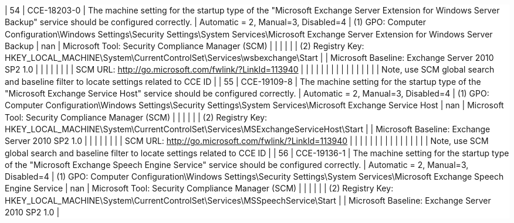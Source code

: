 | 54 | CCE-18203-0  | The machine setting for the startup type of the "Microsoft Exchange Server Extension for Windows Server Backup" service should be configured correctly. | Automatic = 2, Manual=3, Disabled=4                  | (1) GPO: Computer Configuration\Windows Settings\Security Settings\System Services\Microsoft Exchange Server Extension for Windows Server Backup  | nan          | Microsoft Tool: Security Compliance Manager (SCM)                                    |
|    |              |                                                                                                                                                         |                                                      | (2) Registry Key: HKEY_LOCAL_MACHINE\System\CurrentControlSet\Services\wsbexchange\Start                                                          |              | Microsoft Baseline: Exchange Server 2010 SP2 1.0                                     |
|    |              |                                                                                                                                                         |                                                      |                                                                                                                                                   |              | SCM URL: http://go.microsoft.com/fwlink/?LinkId=113940                               |
|    |              |                                                                                                                                                         |                                                      |                                                                                                                                                   |              |                                                                                      |
|    |              |                                                                                                                                                         |                                                      |                                                                                                                                                   |              | Note, use SCM global search and baseline filter to locate settings related to CCE ID |
| 55 | CCE-19109-8  | The machine setting for the startup type of the "Microsoft Exchange Service Host" service should be configured correctly.                               | Automatic = 2, Manual=3, Disabled=4                  | (1) GPO: Computer Configuration\Windows Settings\Security Settings\System Services\Microsoft Exchange Service Host                                | nan          | Microsoft Tool: Security Compliance Manager (SCM)                                    |
|    |              |                                                                                                                                                         |                                                      | (2) Registry Key: HKEY_LOCAL_MACHINE\System\CurrentControlSet\Services\MSExchangeServiceHost\Start                                                |              | Microsoft Baseline: Exchange Server 2010 SP2 1.0                                     |
|    |              |                                                                                                                                                         |                                                      |                                                                                                                                                   |              | SCM URL: http://go.microsoft.com/fwlink/?LinkId=113940                               |
|    |              |                                                                                                                                                         |                                                      |                                                                                                                                                   |              |                                                                                      |
|    |              |                                                                                                                                                         |                                                      |                                                                                                                                                   |              | Note, use SCM global search and baseline filter to locate settings related to CCE ID |
| 56 | CCE-19136-1  | The machine setting for the startup type of the "Microsoft Exchange Speech Engine Service" service should be configured correctly.                      | Automatic = 2, Manual=3, Disabled=4                  | (1) GPO: Computer Configuration\Windows Settings\Security Settings\System Services\Microsoft Exchange Speech Engine Service                       | nan          | Microsoft Tool: Security Compliance Manager (SCM)                                    |
|    |              |                                                                                                                                                         |                                                      | (2) Registry Key: HKEY_LOCAL_MACHINE\System\CurrentControlSet\Services\MSSpeechService\Start                                                      |              | Microsoft Baseline: Exchange Server 2010 SP2 1.0                                     |